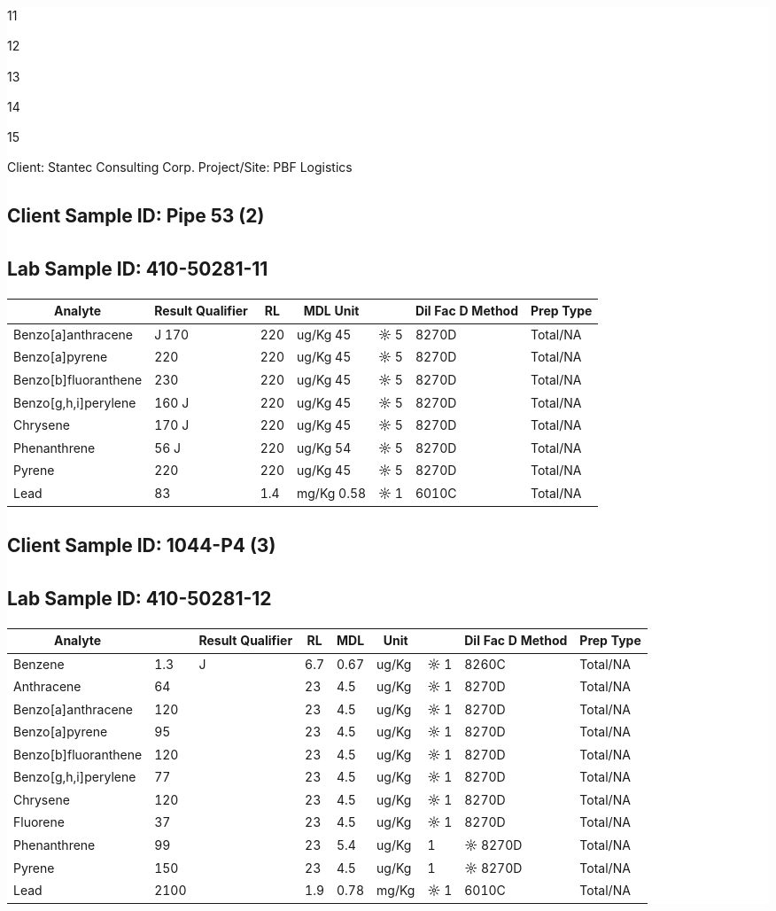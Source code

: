 11

12

13

14

15

Client: Stantec Consulting Corp. Project/Site: PBF Logistics

## Client Sample ID: Pipe 53 (2)

## Lab Sample ID: 410-50281-11

| Analyte              | Result Qualifier   |    RL | MDL Unit   |     | Dil Fac D Method   | Prep Type   |
|----------------------|--------------------|-------|------------|-----|--------------------|-------------|
| Benzo[a]anthracene   | J 170              | 220   | ug/Kg 45   | ☼ 5 | 8270D              | Total/NA    |
| Benzo[a]pyrene       | 220                | 220   | ug/Kg 45   | ☼ 5 | 8270D              | Total/NA    |
| Benzo[b]fluoranthene | 230                | 220   | ug/Kg 45   | ☼ 5 | 8270D              | Total/NA    |
| Benzo[g,h,i]perylene | 160 J              | 220   | ug/Kg 45   | ☼ 5 | 8270D              | Total/NA    |
| Chrysene             | 170 J              | 220   | ug/Kg 45   | ☼ 5 | 8270D              | Total/NA    |
| Phenanthrene         | 56 J               | 220   | ug/Kg 54   | ☼ 5 | 8270D              | Total/NA    |
| Pyrene               | 220                | 220   | ug/Kg 45   | ☼ 5 | 8270D              | Total/NA    |
| Lead                 | 83                 |   1.4 | mg/Kg 0.58 | ☼ 1 | 6010C              | Total/NA    |

## Client Sample ID: 1044-P4 (3)

## Lab Sample ID: 410-50281-12

| Analyte              |        | Result Qualifier   |   RL |   MDL | Unit   |     | Dil Fac D Method   | Prep Type   |
|----------------------|--------|--------------------|------|-------|--------|-----|--------------------|-------------|
| Benzene              |    1.3 | J                  |  6.7 |  0.67 | ug/Kg  | ☼ 1 | 8260C              | Total/NA    |
| Anthracene           |   64   |                    | 23   |  4.5  | ug/Kg  | ☼ 1 | 8270D              | Total/NA    |
| Benzo[a]anthracene   |  120   |                    | 23   |  4.5  | ug/Kg  | ☼ 1 | 8270D              | Total/NA    |
| Benzo[a]pyrene       |   95   |                    | 23   |  4.5  | ug/Kg  | ☼ 1 | 8270D              | Total/NA    |
| Benzo[b]fluoranthene |  120   |                    | 23   |  4.5  | ug/Kg  | ☼ 1 | 8270D              | Total/NA    |
| Benzo[g,h,i]perylene |   77   |                    | 23   |  4.5  | ug/Kg  | ☼ 1 | 8270D              | Total/NA    |
| Chrysene             |  120   |                    | 23   |  4.5  | ug/Kg  | ☼ 1 | 8270D              | Total/NA    |
| Fluorene             |   37   |                    | 23   |  4.5  | ug/Kg  | ☼ 1 | 8270D              | Total/NA    |
| Phenanthrene         |   99   |                    | 23   |  5.4  | ug/Kg  | 1   | ☼ 8270D            | Total/NA    |
| Pyrene               |  150   |                    | 23   |  4.5  | ug/Kg  | 1   | ☼ 8270D            | Total/NA    |
| Lead                 | 2100   |                    |  1.9 |  0.78 | mg/Kg  | ☼ 1 | 6010C              | Total/NA    |
